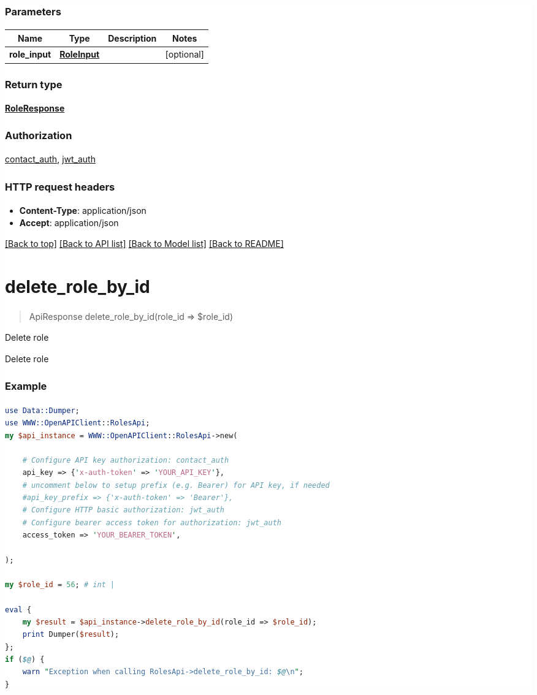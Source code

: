 ### Parameters

Name | Type | Description  | Notes
------------- | ------------- | ------------- | -------------
 **role_input** | [**RoleInput**](RoleInput.md)|  | [optional] 

### Return type

[**RoleResponse**](RoleResponse.md)

### Authorization

[contact_auth](../README.md#contact_auth), [jwt_auth](../README.md#jwt_auth)

### HTTP request headers

 - **Content-Type**: application/json
 - **Accept**: application/json

[[Back to top]](#) [[Back to API list]](../README.md#documentation-for-api-endpoints) [[Back to Model list]](../README.md#documentation-for-models) [[Back to README]](../README.md)

# **delete_role_by_id**
> ApiResponse delete_role_by_id(role_id => $role_id)

Delete role

Delete role

### Example 
```perl
use Data::Dumper;
use WWW::OpenAPIClient::RolesApi;
my $api_instance = WWW::OpenAPIClient::RolesApi->new(

    # Configure API key authorization: contact_auth
    api_key => {'x-auth-token' => 'YOUR_API_KEY'},
    # uncomment below to setup prefix (e.g. Bearer) for API key, if needed
    #api_key_prefix => {'x-auth-token' => 'Bearer'},
    # Configure HTTP basic authorization: jwt_auth
    # Configure bearer access token for authorization: jwt_auth
    access_token => 'YOUR_BEARER_TOKEN',
    
);

my $role_id = 56; # int | 

eval { 
    my $result = $api_instance->delete_role_by_id(role_id => $role_id);
    print Dumper($result);
};
if ($@) {
    warn "Exception when calling RolesApi->delete_role_by_id: $@\n";
}
```
